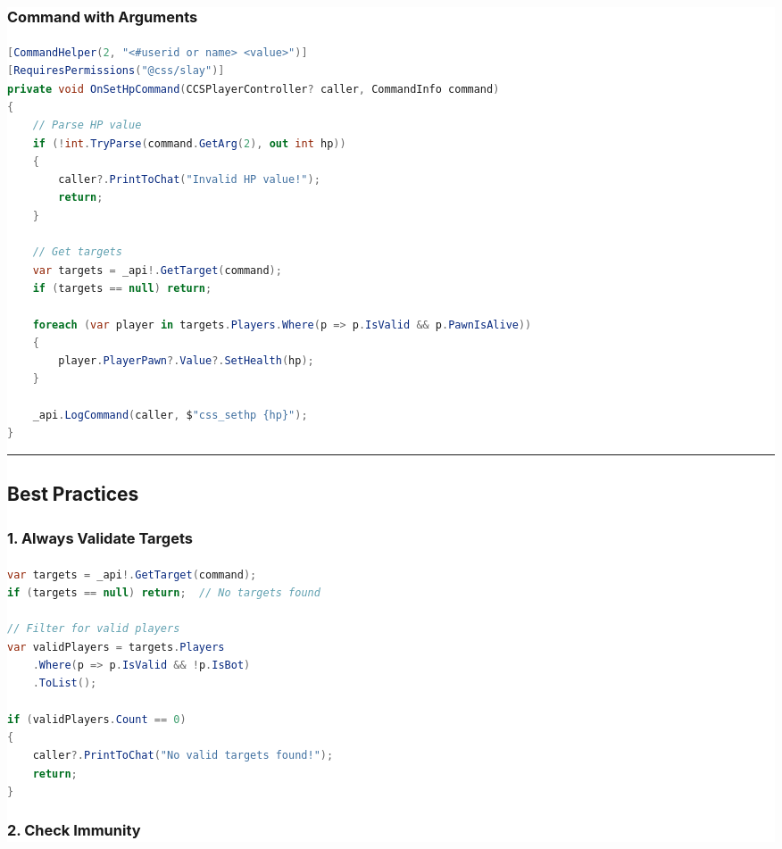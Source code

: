
### Command with Arguments

```csharp
[CommandHelper(2, "<#userid or name> <value>")]
[RequiresPermissions("@css/slay")]
private void OnSetHpCommand(CCSPlayerController? caller, CommandInfo command)
{
    // Parse HP value
    if (!int.TryParse(command.GetArg(2), out int hp))
    {
        caller?.PrintToChat("Invalid HP value!");
        return;
    }

    // Get targets
    var targets = _api!.GetTarget(command);
    if (targets == null) return;

    foreach (var player in targets.Players.Where(p => p.IsValid && p.PawnIsAlive))
    {
        player.PlayerPawn?.Value?.SetHealth(hp);
    }

    _api.LogCommand(caller, $"css_sethp {hp}");
}
```

---

## Best Practices

### 1. Always Validate Targets

```csharp
var targets = _api!.GetTarget(command);
if (targets == null) return;  // No targets found

// Filter for valid players
var validPlayers = targets.Players
    .Where(p => p.IsValid && !p.IsBot)
    .ToList();

if (validPlayers.Count == 0)
{
    caller?.PrintToChat("No valid targets found!");
    return;
}
```

### 2. Check Immunity
